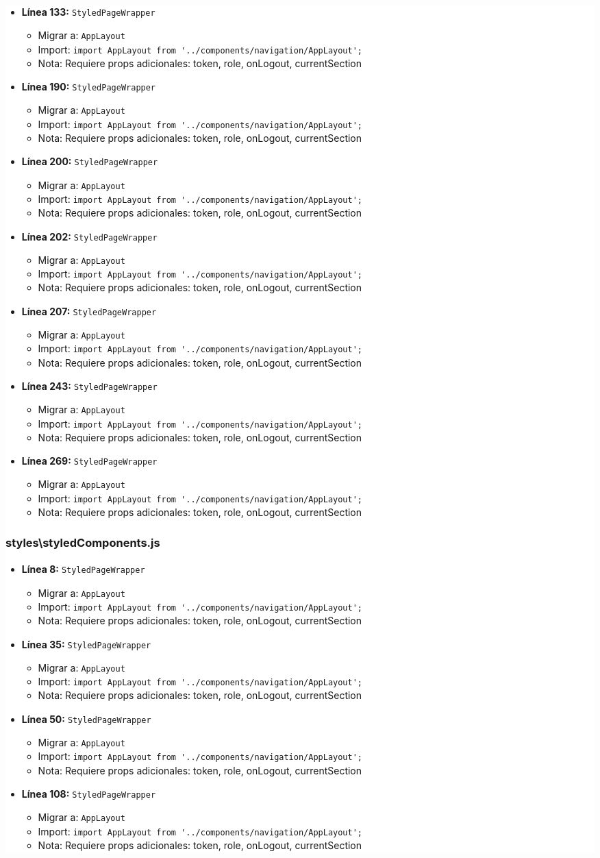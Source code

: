 - **Línea 133:** `StyledPageWrapper`
  - Migrar a: `AppLayout`
  - Import: `import AppLayout from '../components/navigation/AppLayout';`
  - Nota: Requiere props adicionales: token, role, onLogout, currentSection

- **Línea 190:** `StyledPageWrapper`
  - Migrar a: `AppLayout`
  - Import: `import AppLayout from '../components/navigation/AppLayout';`
  - Nota: Requiere props adicionales: token, role, onLogout, currentSection

- **Línea 200:** `StyledPageWrapper`
  - Migrar a: `AppLayout`
  - Import: `import AppLayout from '../components/navigation/AppLayout';`
  - Nota: Requiere props adicionales: token, role, onLogout, currentSection

- **Línea 202:** `StyledPageWrapper`
  - Migrar a: `AppLayout`
  - Import: `import AppLayout from '../components/navigation/AppLayout';`
  - Nota: Requiere props adicionales: token, role, onLogout, currentSection

- **Línea 207:** `StyledPageWrapper`
  - Migrar a: `AppLayout`
  - Import: `import AppLayout from '../components/navigation/AppLayout';`
  - Nota: Requiere props adicionales: token, role, onLogout, currentSection

- **Línea 243:** `StyledPageWrapper`
  - Migrar a: `AppLayout`
  - Import: `import AppLayout from '../components/navigation/AppLayout';`
  - Nota: Requiere props adicionales: token, role, onLogout, currentSection

- **Línea 269:** `StyledPageWrapper`
  - Migrar a: `AppLayout`
  - Import: `import AppLayout from '../components/navigation/AppLayout';`
  - Nota: Requiere props adicionales: token, role, onLogout, currentSection

### styles\styledComponents.js

- **Línea 8:** `StyledPageWrapper`
  - Migrar a: `AppLayout`
  - Import: `import AppLayout from '../components/navigation/AppLayout';`
  - Nota: Requiere props adicionales: token, role, onLogout, currentSection

- **Línea 35:** `StyledPageWrapper`
  - Migrar a: `AppLayout`
  - Import: `import AppLayout from '../components/navigation/AppLayout';`
  - Nota: Requiere props adicionales: token, role, onLogout, currentSection

- **Línea 50:** `StyledPageWrapper`
  - Migrar a: `AppLayout`
  - Import: `import AppLayout from '../components/navigation/AppLayout';`
  - Nota: Requiere props adicionales: token, role, onLogout, currentSection

- **Línea 108:** `StyledPageWrapper`
  - Migrar a: `AppLayout`
  - Import: `import AppLayout from '../components/navigation/AppLayout';`
  - Nota: Requiere props adicionales: token, role, onLogout, currentSection
